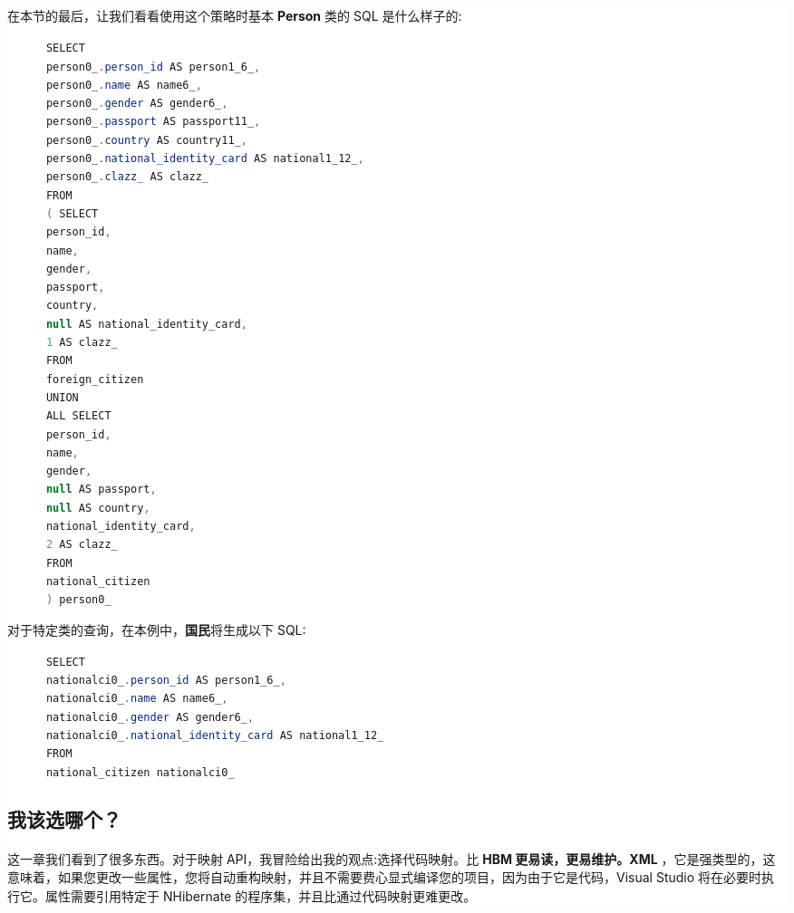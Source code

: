 在本节的最后，让我们看看使用这个策略时基本 **Person** 类的 SQL 是什么样子的:

```cs
      SELECT
      person0_.person_id AS person1_6_,
      person0_.name AS name6_,
      person0_.gender AS gender6_,
      person0_.passport AS passport11_,
      person0_.country AS country11_,
      person0_.national_identity_card AS national1_12_,
      person0_.clazz_ AS clazz_
      FROM
      ( SELECT
      person_id,
      name,
      gender,
      passport,
      country,
      null AS national_identity_card,
      1 AS clazz_
      FROM
      foreign_citizen
      UNION
      ALL SELECT
      person_id,
      name,
      gender,
      null AS passport,
      null AS country,
      national_identity_card,
      2 AS clazz_
      FROM
      national_citizen
      ) person0_

```

对于特定类的查询，在本例中，**国民**将生成以下 SQL:

```cs
      SELECT
      nationalci0_.person_id AS person1_6_,
      nationalci0_.name AS name6_,
      nationalci0_.gender AS gender6_,
      nationalci0_.national_identity_card AS national1_12_
      FROM
      national_citizen nationalci0_

```

## 我该选哪个？

这一章我们看到了很多东西。对于映射 API，我冒险给出我的观点:选择代码映射。比 **HBM 更易读，更易维护。XML** ，它是强类型的，这意味着，如果您更改一些属性，您将自动重构映射，并且不需要费心显式编译您的项目，因为由于它是代码，Visual Studio 将在必要时执行它。属性需要引用特定于 NHibernate 的程序集，并且比通过代码映射更难更改。
